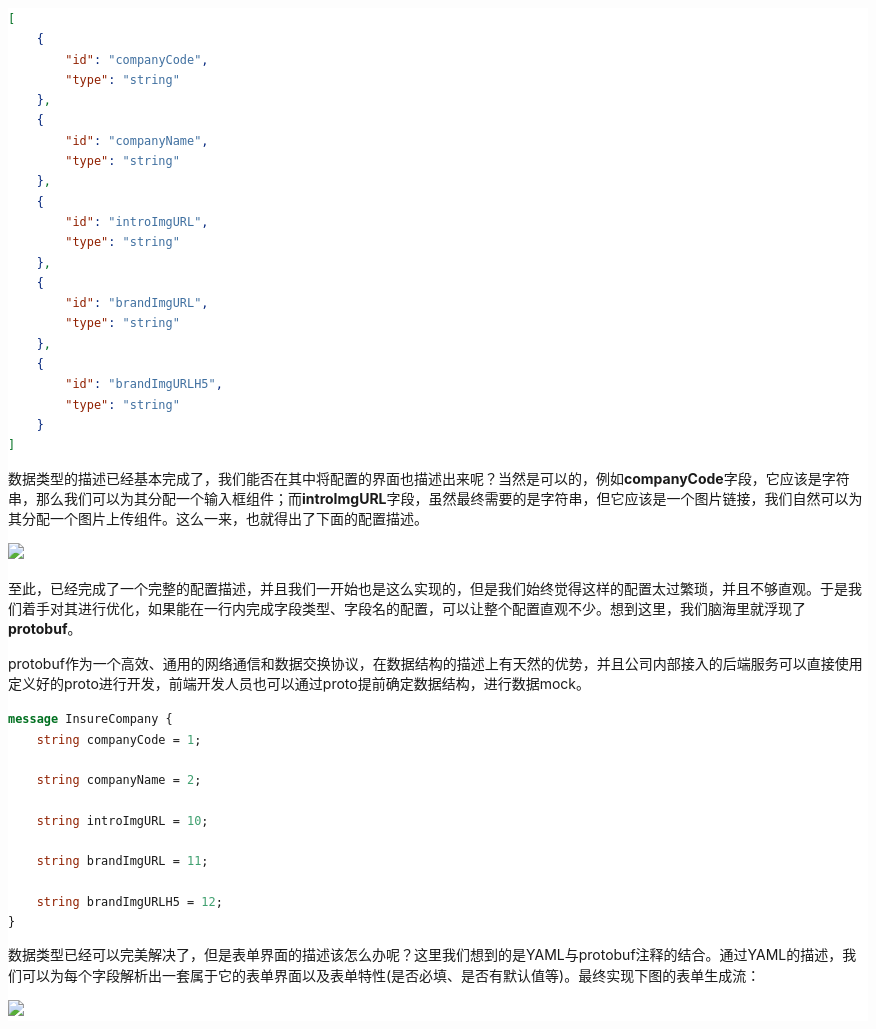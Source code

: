 ```json
[
    {
        "id": "companyCode",
        "type": "string"
    },
    {
        "id": "companyName",
        "type": "string"
    },
    {
        "id": "introImgURL",
        "type": "string"
    },
    {
        "id": "brandImgURL",
        "type": "string"
    },
    {
        "id": "brandImgURLH5",
        "type": "string"
    }
]
```

数据类型的描述已经基本完成了，我们能否在其中将配置的界面也描述出来呢？当然是可以的，例如**companyCode**字段，它应该是字符串，那么我们可以为其分配一个输入框组件；而**introImgURL**字段，虽然最终需要的是字符串，但它应该是一个图片链接，我们自然可以为其分配一个图片上传组件。这么一来，也就得出了下面的配置描述。

<img src="https://blog-1252307419.cos.ap-beijing.myqcloud.com/config-portal/schema.png" />

至此，已经完成了一个完整的配置描述，并且我们一开始也是这么实现的，但是我们始终觉得这样的配置太过繁琐，并且不够直观。于是我们着手对其进行优化，如果能在一行内完成字段类型、字段名的配置，可以让整个配置直观不少。想到这里，我们脑海里就浮现了**protobuf**。

protobuf作为一个高效、通用的网络通信和数据交换协议，在数据结构的描述上有天然的优势，并且公司内部接入的后端服务可以直接使用定义好的proto进行开发，前端开发人员也可以通过proto提前确定数据结构，进行数据mock。

```proto
message InsureCompany {
    string companyCode = 1;

    string companyName = 2;

    string introImgURL = 10;

    string brandImgURL = 11;

    string brandImgURLH5 = 12;
}
```

数据类型已经可以完美解决了，但是表单界面的描述该怎么办呢？这里我们想到的是YAML与protobuf注释的结合。通过YAML的描述，我们可以为每个字段解析出一套属于它的表单界面以及表单特性(是否必填、是否有默认值等)。最终实现下图的表单生成流：

<img src="https://blog-1252307419.cos.ap-beijing.myqcloud.com/config-portal/ppt10.png" />
